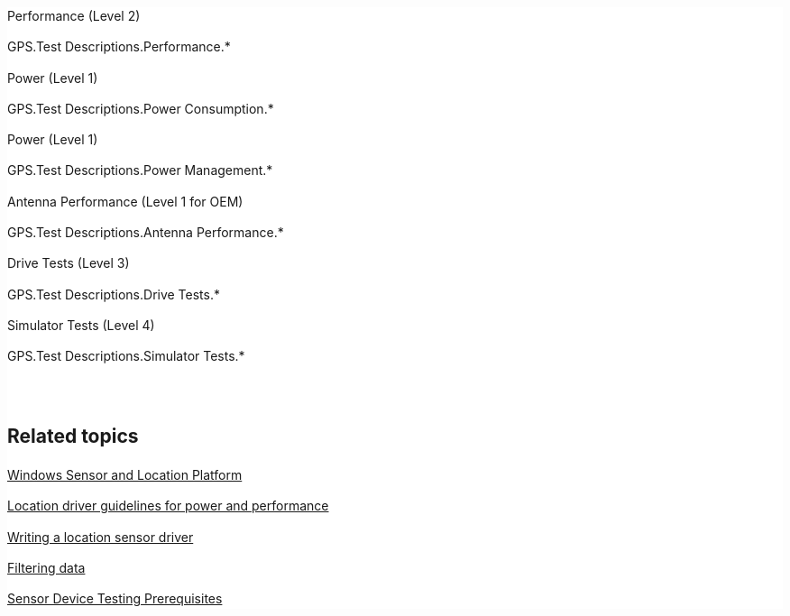 <td><p>Performance (Level 2)</p></td>
<td><p>GPS.Test Descriptions.Performance.*</p></td>
<td><p></p></td>
<td><p></p></td>
</tr>
<tr class="odd">
<td><p>Power (Level 1)</p></td>
<td><p>GPS.Test Descriptions.Power Consumption.*</p></td>
<td><p></p></td>
<td><p></p></td>
</tr>
<tr class="even">
<td><p>Power (Level 1)</p></td>
<td><p>GPS.Test Descriptions.Power Management.*</p></td>
<td><p></p></td>
<td><p></p></td>
</tr>
<tr class="odd">
<td><p>Antenna Performance (Level 1 for OEM)</p></td>
<td><p>GPS.Test Descriptions.Antenna Performance.*</p></td>
<td><p></p></td>
<td><p></p></td>
</tr>
<tr class="even">
<td><p>Drive Tests (Level 3)</p></td>
<td><p>GPS.Test Descriptions.Drive Tests.*</p></td>
<td><p></p></td>
<td><p></p></td>
</tr>
<tr class="odd">
<td><p>Simulator Tests (Level 4)</p></td>
<td><p>GPS.Test Descriptions.Simulator Tests.*</p></td>
<td><p></p></td>
<td><p></p></td>
</tr>
</tbody>
</table>

 

## <span id="related_topics"></span>Related topics


[Windows Sensor and Location Platform](http://go.microsoft.com/fwlink/?LinkID=288838)

[Location driver guidelines for power and performance](http://go.microsoft.com/fwlink/?LinkID=288847)

[Writing a location sensor driver](http://go.microsoft.com/fwlink/?LinkID=28884)

[Filtering data](http://go.microsoft.com/fwlink/?LinkID=288848)

[Sensor Device Testing Prerequisites](sensor-device-testing-prerequisites.md)
